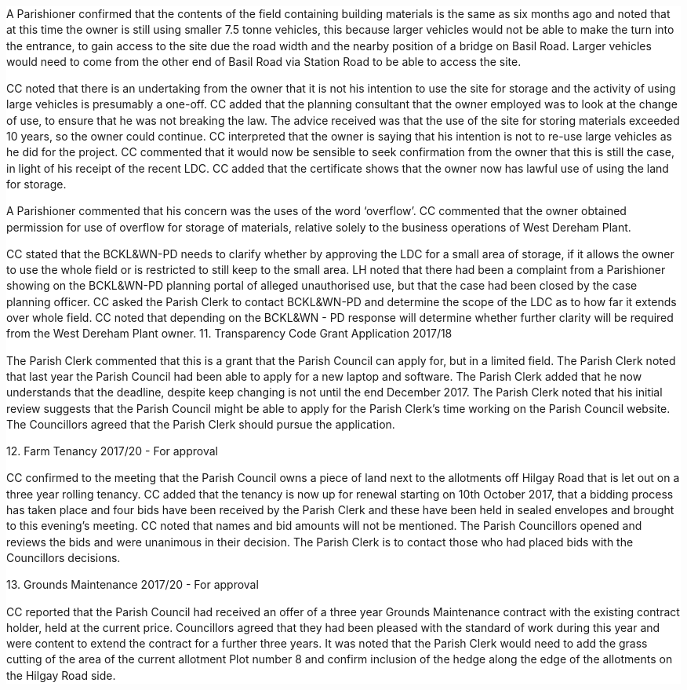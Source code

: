 A Parishioner confirmed that the contents of the field containing building materials is the same as six months ago and noted that at this time the owner is still using smaller 7.5 tonne vehicles, this because larger vehicles would not be able to make the turn into the entrance, to gain access to the site due the road width and the nearby position of a bridge on Basil Road. Larger vehicles would need to come from the other end of Basil Road via Station Road to be able to access the site.

CC noted that there is an undertaking from the owner that it is not his intention to use the site for storage and the activity of using large vehicles is presumably a one-off. CC added that the planning consultant that the owner employed was to look at the change of use, to ensure that he was not breaking the law. The advice received was that the use of the site for storing materials exceeded 10 years, so the owner could continue. CC interpreted that the owner is saying that his intention is not to re-use large vehicles as he did for the project. CC commented that it would now be sensible to seek confirmation from the owner that this is still the case, in light of his receipt of the recent LDC. CC added that the certificate shows that the owner now has lawful use of using the land for storage.

A Parishioner commented that his concern was the uses of the word ‘overflow’. CC commented that the owner obtained permission for use of overflow for storage of materials, relative solely to the business operations of West Dereham Plant.

CC stated that the BCKL&WN-PD needs to clarify whether by approving the LDC for a small area of storage, if it allows the owner to use the whole field or is restricted to still keep to the small area. LH noted that there had been a complaint from a Parishioner showing on the BCKL&WN-PD planning portal of alleged unauthorised use, but that the case had been closed by the case planning officer. CC asked the Parish Clerk to contact BCKL&WN-PD and determine the scope of the LDC as to how far it extends over whole field. CC noted that depending on the BCKL&WN - PD response will determine whether further clarity will be required from the West Dereham Plant owner. 11. Transparency Code Grant Application 2017/18

The Parish Clerk commented that this is a grant that the Parish Council can apply for, but in a limited field. The Parish Clerk noted that last year the Parish Council had been able to apply for a new laptop and software. The Parish Clerk added that he now understands that the deadline, despite keep changing is not until the end December 2017. The Parish Clerk noted that his initial review suggests that the Parish Council might be able to apply for the Parish Clerk’s time working on the Parish Council website. The Councillors agreed that the Parish Clerk should pursue the application.

12\. Farm Tenancy 2017/20 - For approval

CC confirmed to the meeting that the Parish Council owns a piece of land next to the allotments off Hilgay Road that is let out on a three year rolling tenancy. CC added that the tenancy is now up for renewal starting on 10th October 2017, that a bidding process has taken place and four bids have been received by the Parish Clerk and these have been held in sealed envelopes and brought to this evening’s meeting. CC noted that names and bid amounts will not be mentioned. The Parish Councillors opened and reviews the bids and were unanimous in their decision. The Parish Clerk is to contact those who had placed bids with the Councillors decisions.

13\. Grounds Maintenance 2017/20 - For approval

CC reported that the Parish Council had received an offer of a three year Grounds Maintenance contract with the existing contract holder, held at the current price. Councillors agreed that they had been pleased with the standard of work during this year and were content to extend the contract for a further three years. It was noted that the Parish Clerk would need to add the grass cutting of the area of the current allotment Plot number 8 and confirm inclusion of the hedge along the edge of the allotments on the Hilgay Road side.
